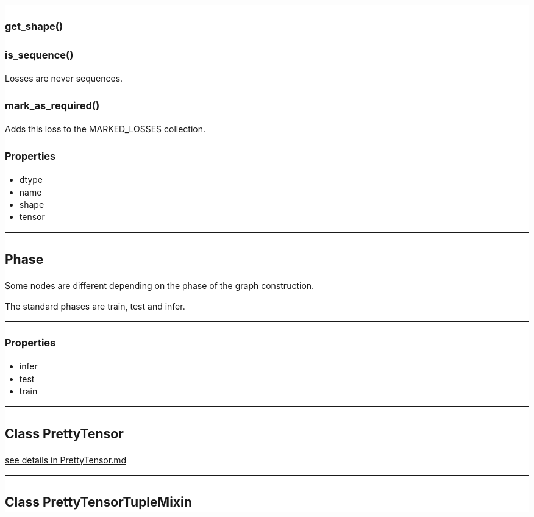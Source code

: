 - - -


### <a name="get_shape"></a>get_shape()





### <a name="is_sequence"></a>is_sequence()



Losses are never sequences.






### <a name="mark_as_required"></a>mark_as_required()



Adds this loss to the MARKED_LOSSES collection.





### Properties

* dtype
* name
* shape
* tensor

- - -

## Phase

Some nodes are different depending on the phase of the graph construction.

The standard phases are train, test and infer.

- - -

### Properties

* infer
* test
* train

- - -
## Class PrettyTensor

[see details in PrettyTensor.md](PrettyTensor.md)
- - -
## Class PrettyTensorTupleMixin
